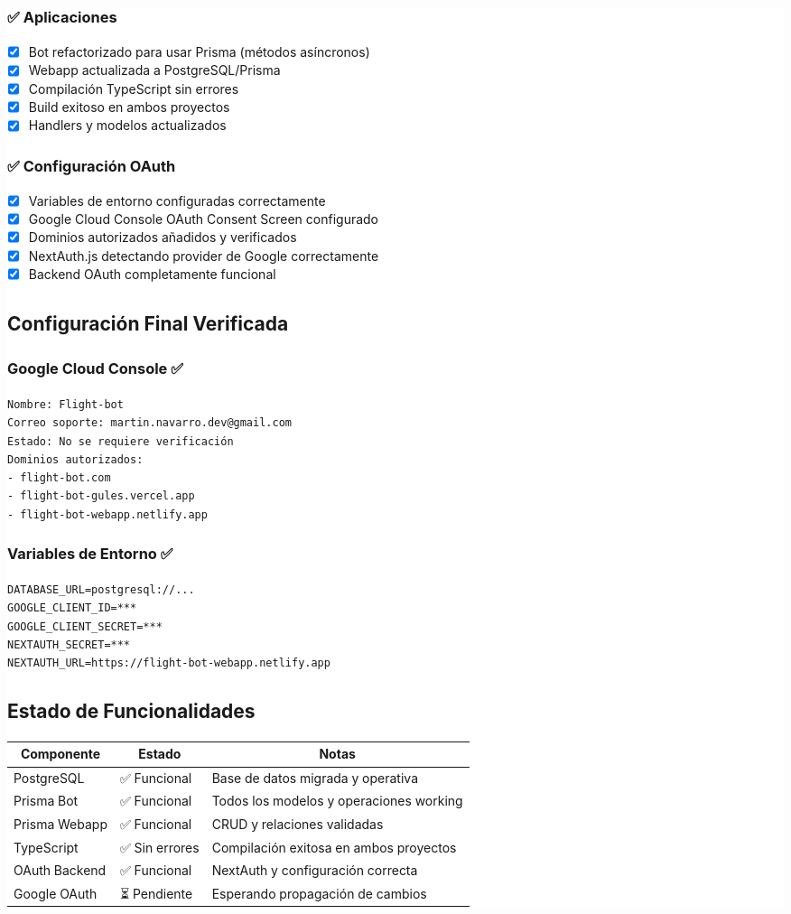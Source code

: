 ### ✅ Aplicaciones
- [x] Bot refactorizado para usar Prisma (métodos asíncronos)
- [x] Webapp actualizada a PostgreSQL/Prisma
- [x] Compilación TypeScript sin errores
- [x] Build exitoso en ambos proyectos
- [x] Handlers y modelos actualizados

### ✅ Configuración OAuth
- [x] Variables de entorno configuradas correctamente
- [x] Google Cloud Console OAuth Consent Screen configurado
- [x] Dominios autorizados añadidos y verificados
- [x] NextAuth.js detectando provider de Google correctamente
- [x] Backend OAuth completamente funcional

## Configuración Final Verificada

### Google Cloud Console ✅
```
Nombre: Flight-bot
Correo soporte: martin.navarro.dev@gmail.com
Estado: No se requiere verificación
Dominios autorizados:
- flight-bot.com
- flight-bot-gules.vercel.app  
- flight-bot-webapp.netlify.app
```

### Variables de Entorno ✅
```
DATABASE_URL=postgresql://...
GOOGLE_CLIENT_ID=***
GOOGLE_CLIENT_SECRET=***
NEXTAUTH_SECRET=***
NEXTAUTH_URL=https://flight-bot-webapp.netlify.app
```

## Estado de Funcionalidades

| Componente | Estado | Notas |
|------------|--------|-------|
| PostgreSQL | ✅ Funcional | Base de datos migrada y operativa |
| Prisma Bot | ✅ Funcional | Todos los modelos y operaciones working |
| Prisma Webapp | ✅ Funcional | CRUD y relaciones validadas |
| TypeScript | ✅ Sin errores | Compilación exitosa en ambos proyectos |
| OAuth Backend | ✅ Funcional | NextAuth y configuración correcta |
| Google OAuth | ⏳ Pendiente | Esperando propagación de cambios |
